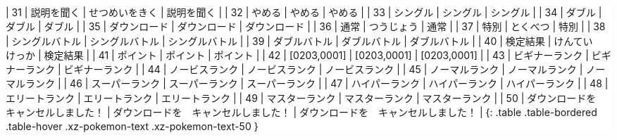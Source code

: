 | 31 | 説明を聞く | せつめいをきく | 説明を聞く |
| 32 | やめる | やめる | やめる |
| 33 | シングル | シングル | シングル |
| 34 | ダブル | ダブル | ダブル |
| 35 | ダウンロード | ダウンロード | ダウンロード |
| 36 | 通常 | つうじょう | 通常 |
| 37 | 特別 | とくべつ | 特別 |
| 38 | シングルバトル | シングルバトル | シングルバトル |
| 39 | ダブルバトル | ダブルバトル | ダブルバトル |
| 40 | 検定結果 | けんてい　けっか | 検定結果 |
| 41 | ポイント | ポイント | ポイント |
| 42 | [0203,0001] | [0203,0001] | [0203,0001] |
| 43 | ビギナーランク | ビギナーランク | ビギナーランク |
| 44 | ノービスランク | ノービスランク | ノービスランク |
| 45 | ノーマルランク | ノーマルランク | ノーマルランク |
| 46 | スーパーランク | スーパーランク | スーパーランク |
| 47 | ハイパーランク | ハイパーランク | ハイパーランク |
| 48 | エリートランク | エリートランク | エリートランク |
| 49 | マスターランク | マスターランク | マスターランク |
| 50 | ダウンロードを　キャンセルしました！ | ダウンロードを　キャンセルしました！ | ダウンロードを　キャンセルしました！ |
{: .table .table-bordered .table-hover .xz-pokemon-text .xz-pokemon-text-50 }